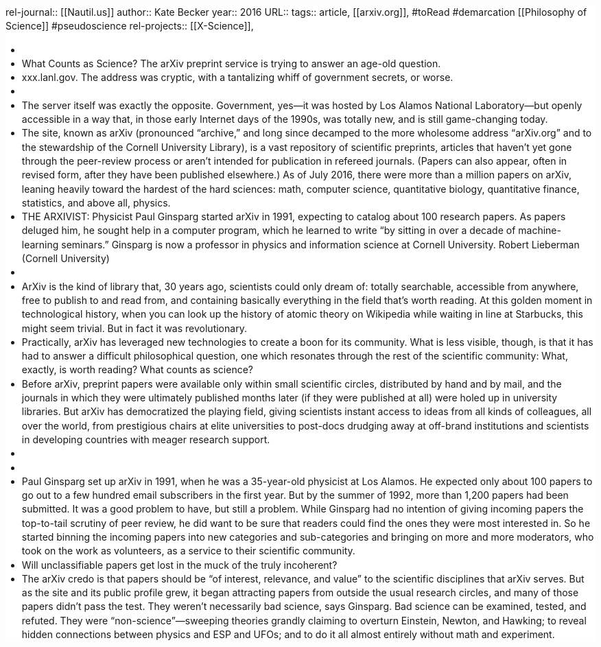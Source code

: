 rel-journal:: [[Nautil.us]]
author:: Kate Becker
year:: 2016
URL::
tags:: article, [[arxiv.org]], #toRead #demarcation [[Philosophy of Science]] #pseudoscience
rel-projects:: [[X-Science]],



-
- What Counts as Science?
  The arXiv preprint service is trying to answer an age-old question.
- xxx.lanl.gov. The address was cryptic, with a tantalizing whiff of government secrets, or worse.
-
- The server itself was exactly the opposite. Government, yes—it was hosted by Los Alamos National Laboratory—but openly accessible in a way that, in those early Internet days of the 1990s, was totally new, and is still game-changing today.
- The site, known as arXiv (pronounced “archive,” and long since decamped to the more wholesome address “arXiv.org” and to the stewardship of the Cornell University Library), is a vast repository of scientific preprints, articles that haven’t yet gone through the peer-review process or aren’t intended for publication in refereed journals. (Papers can also appear, often in revised form, after they have been published elsewhere.) As of July 2016, there were more than a million papers on arXiv, leaning heavily toward the hardest of the hard sciences: math, computer science, quantitative biology, quantitative finance, statistics, and above all, physics.
- THE ARXIVIST: Physicist Paul Ginsparg started arXiv in 1991, expecting to catalog about 100 research papers. As papers deluged him, he sought help in a computer program, which he learned to write “by sitting in over a decade of machine-learning seminars.” Ginsparg is now a professor in physics and information science at Cornell University.
  Robert Lieberman (Cornell University)
-
- ArXiv is the kind of library that, 30 years ago, scientists could only dream of: totally searchable, accessible from anywhere, free to publish to and read from, and containing basically everything in the field that’s worth reading. At this golden moment in technological history, when you can look up the history of atomic theory on Wikipedia while waiting in line at Starbucks, this might seem trivial. But in fact it was revolutionary.
- Practically, arXiv has leveraged new technologies to create a boon for its community. What is less visible, though, is that it has had to answer a difficult philosophical question, one which resonates through the rest of the scientific community: What, exactly, is worth reading? What counts as science?
- Before arXiv, preprint papers were available only within small scientific circles, distributed by hand and by mail, and the journals in which they were ultimately published months later (if they were published at all) were holed up in university libraries. But arXiv has democratized the playing field, giving scientists instant access to ideas from all kinds of colleagues, all over the world, from prestigious chairs at elite universities to post-docs drudging away at off-brand institutions and scientists in developing countries with meager research support.
-
-
- Paul Ginsparg set up arXiv in 1991, when he was a 35-year-old physicist at Los Alamos. He expected only about 100 papers to go out to a few hundred email subscribers in the first year. But by the summer of 1992, more than 1,200 papers had been submitted. It was a good problem to have, but still a problem. While Ginsparg had no intention of giving incoming papers the top-to-tail scrutiny of peer review, he did want to be sure that readers could find the ones they were most interested in. So he started binning the incoming papers into new categories and sub-categories and bringing on more and more moderators, who took on the work as volunteers, as a service to their scientific community.
- Will unclassifiable papers get lost in the muck of the truly incoherent?
- The arXiv credo is that papers should be “of interest, relevance, and value” to the scientific disciplines that arXiv serves. But as the site and its public profile grew, it began attracting papers from outside the usual research circles, and many of those papers didn’t pass the test. They weren’t necessarily bad science, says Ginsparg. Bad science can be examined, tested, and refuted. They were “non-science”—sweeping theories grandly claiming to overturn Einstein, Newton, and Hawking; to reveal hidden connections between physics and ESP and UFOs; and to do it all almost entirely without math and experiment.